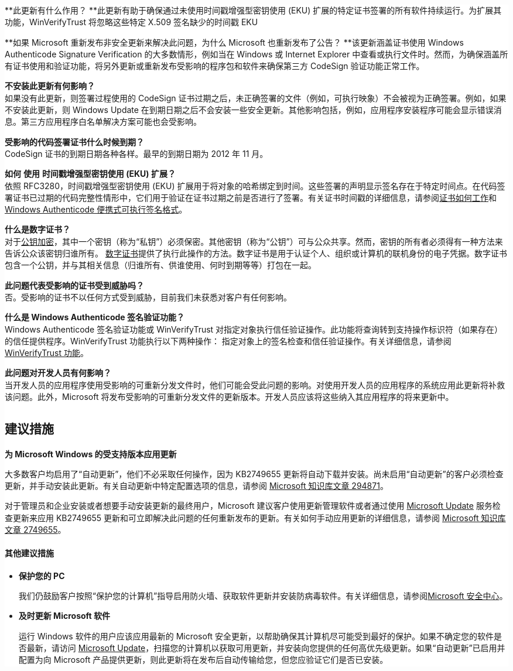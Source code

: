 **此更新有什么作用？
**此更新有助于确保通过未使用时间戳增强型密钥使用 (EKU) 扩展的特定证书签署的所有软件持续运行。为扩展其功能，WinVerifyTrust 将忽略这些特定 X.509 签名缺少的时间戳 EKU

**如果 Microsoft 重新发布非安全更新来解决此问题，为什么 Microsoft 也重新发布了公告？
**该更新涵盖证书使用 Windows Authenticode Signature Verification 的大多数情形，例如当在 Windows 或 Internet Explorer 中查看或执行文件时。然而，为确保涵盖所有证书使用和验证功能，将另外更新或重新发布受影响的程序包和软件来确保第三方 CodeSign 验证功能正常工作。

**不安装此更新有何影响？**  
如果没有此更新，则签署过程使用的 CodeSign 证书过期之后，未正确签署的文件（例如，可执行映象）不会被视为正确签署。例如，如果不安装此更新，则 Windows Update 在到期日期之后不会安装一些安全更新。其他影响包括，例如，应用程序安装程序可能会显示错误消息。第三方应用程序白名单解决方案可能也会受影响。

**受影响的代码签署证书什么时候到期？**  
CodeSign 证书的到期日期各种各样。最早的到期日期为 2012 年 11 月。

**如何** **使用** **时间戳增强型密钥使用 (EKU) 扩展？**   
依照 RFC3280，时间戳增强型密钥使用 (EKU) 扩展用于将对象的哈希绑定到时间。这些签署的声明显示签名存在于特定时间点。在代码签署证书已过期的代码完整性情形中，它们用于验证在证书过期之前是否进行了签署。有关证书时间戳的详细信息，请参阅[证书如何工作](https://technet.microsoft.com/library/cc776447)和[Windows Authenticode 便携式可执行签名格式](https://msdn.microsoft.com/windows/hardware/gg463183)。

**什么是数字证书？**  
对于[公钥加密](https://technet.microsoft.com/library/aa998077)，其中一个密钥（称为“私钥”）必须保密。其他密钥（称为“公钥”）可与公众共享。然而，密钥的所有者必须得有一种方法来告诉公众该密钥归谁所有。 [数字证书](https://technet.microsoft.com/library/cc962029)提供了执行此操作的方法。数字证书是用于认证个人、组织或计算机的联机身份的电子凭据。数字证书包含一个公钥，并与其相关信息（归谁所有、供谁使用、何时到期等等）打包在一起。

**此问题代表受影响的证书受到威胁吗？**  
否。受影响的证书不以任何方式受到威胁，目前我们未获悉对客户有任何影响。

**什么是 Windows Authenticode 签名验证功能？**  
Windows Authenticode 签名验证功能或 WinVerifyTrust 对指定对象执行信任验证操作。此功能将查询转到支持操作标识符（如果存在）的信任提供程序。WinVerifyTrust 功能执行以下两种操作： 指定对象上的签名检查和信任验证操作。有关详细信息，请参阅 [WinVerifyTrust 功能](https://msdn.microsoft.com/library/aa388208)。

**此问题对开发人员有何影响？**  
当开发人员的应用程序使用受影响的可重新分发文件时，他们可能会受此问题的影响。对使用开发人员的应用程序的系统应用此更新将补救该问题。此外，Microsoft 将发布受影响的可重新分发文件的更新版本。开发人员应该将这些纳入其应用程序的将来更新中。

建议措施
--------


**为 Microsoft Windows 的受支持版本应用更新**

大多数客户均启用了“自动更新”，他们不必采取任何操作，因为 KB2749655 更新将自动下载并安装。尚未启用“自动更新”的客户必须检查更新，并手动安装此更新。有关自动更新中特定配置选项的信息，请参阅 [Microsoft 知识库文章 294871](https://support.microsoft.com/kb/294871)。

对于管理员和企业安装或者想要手动安装更新的最终用户，Microsoft 建议客户使用更新管理软件或者通过使用 [Microsoft Update](https://www.cve.mitre.org/cgi-bin/cvename.cgi?linkid=40747) 服务检查更新来应用 KB2749655 更新和可立即解决此问题的任何重新发布的更新。有关如何手动应用更新的详细信息，请参阅 [Microsoft 知识库文章 2749655](https://support.microsoft.com/kb/2749655)。

#### 其他建议措施

-   **保护您的 PC**

    我们仍鼓励客户按照“保护您的计算机”指导启用防火墙、获取软件更新并安装防病毒软件。有关详细信息，请参阅[Microsoft 安全中心](https://www.microsoft.com/security/default.aspx)。

-   **及时更新 Microsoft 软件**

    运行 Windows 软件的用户应该应用最新的 Microsoft 安全更新，以帮助确保其计算机尽可能受到最好的保护。如果不确定您的软件是否最新，请访问 [Microsoft Update](https://go.microsoft.com/fwlink/?linkid=40747)，扫描您的计算机以获取可用更新，并安装向您提供的任何高优先级更新。如果“自动更新”已启用并配置为向 Microsoft 产品提供更新，则此更新将在发布后自动传输给您，但您应验证它们是否已安装。
